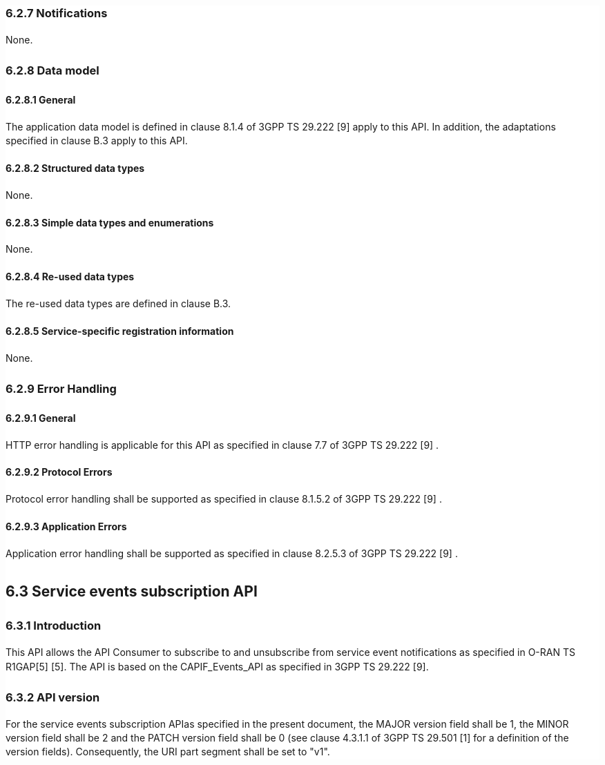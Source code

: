 ### 6.2.7 Notifications

None.

### 6.2.8 Data model

#### 6.2.8.1 General

The application data model is defined in clause 8.1.4 of 3GPP TS 29.222 [9] apply to this API. In addition, the adaptations specified in clause B.3 apply to this API.

#### 6.2.8.2 Structured data types

None.

#### 6.2.8.3 Simple data types and enumerations

None.

#### 6.2.8.4 Re-used data types

The re-used data types are defined in clause B.3.

#### 6.2.8.5 Service-specific registration information

None.

### 6.2.9 Error Handling

#### 6.2.9.1 General

HTTP error handling is applicable for this API as specified in clause 7.7 of 3GPP TS 29.222 [9] .

#### 6.2.9.2 Protocol Errors

Protocol error handling shall be supported as specified in clause 8.1.5.2 of 3GPP TS 29.222 [9] .

#### 6.2.9.3 Application Errors

Application error handling shall be supported as specified in clause 8.2.5.3 of 3GPP TS 29.222 [9] .

## 6.3 Service events subscription API

### 6.3.1 Introduction

This API allows the API Consumer to subscribe to and unsubscribe from service event notifications as specified in O-RAN TS R1GAP[5] [5]. The API is based on the CAPIF\_Events\_API as specified in 3GPP TS 29.222 [9].

### 6.3.2 API version

For the service events subscription APIas specified in the present document, the MAJOR version field shall be 1, the MINOR version field shall be 2 and the PATCH version field shall be 0 (see clause 4.3.1.1 of 3GPP TS 29.501 [1] for a definition of the version fields). Consequently, the <apiVersion> URI part segment shall be set to "v1".
